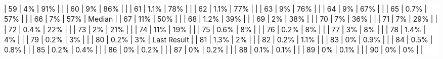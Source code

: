 | 59 | 4% | 91% |  |
| 60 | 9% | 86% |  |
| 61 | 1.1% | 78% |  |
| 62 | 1.1% | 77% |  |
| 63 | 9% | 76% |  |
| 64 | 9% | 67% |  |
| 65 | 0.7% | 57% |  |
| 66 | 7% | 57% | Median |
| 67 | 11% | 50% |  |
| 68 | 1.2% | 39% |  |
| 69 | 2% | 38% |  |
| 70 | 7% | 36% |  |
| 71 | 7% | 29% |  |
| 72 | 0.4% | 22% |  |
| 73 | 2% | 21% |  |
| 74 | 11% | 19% |  |
| 75 | 0.6% | 8% |  |
| 76 | 0.2% | 8% |  |
| 77 | 3% | 8% |  |
| 78 | 1.4% | 4% |  |
| 79 | 0.2% | 3% |  |
| 80 | 0.2% | 3% | Last Result |
| 81 | 1.3% | 2% |  |
| 82 | 0.2% | 1.1% |  |
| 83 | 0% | 0.9% |  |
| 84 | 0.5% | 0.8% |  |
| 85 | 0.2% | 0.4% |  |
| 86 | 0% | 0.2% |  |
| 87 | 0% | 0.2% |  |
| 88 | 0.1% | 0.1% |  |
| 89 | 0% | 0.1% |  |
| 90 | 0% | 0% |  |
